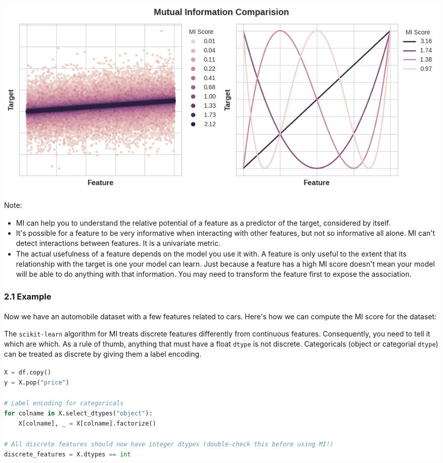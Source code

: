 <center><img src="a3.png"  class = "center"/></center>
<p style="text-align: center; color:grey;"><i></i></p>

Note:
- MI can help you to understand the relative potential of a feature as a predictor of the target, considered by itself.
- It's possible for a feature to be very informative when interacting with other features, but not so informative all alone. MI can't detect interactions between features. It is a univariate metric.
- The actual usefulness of a feature depends on the model you use it with. A feature is only useful to the extent that its relationship with the target is one your model can learn. Just because a feature has a high MI score doesn't mean your model will be able to do anything with that information. You may need to transform the feature first to expose the association.

### 2.1 Example
Now we have an automobile dataset with a few features related to cars. Here's how we can compute the MI score for the dataset:

The `scikit-learn` algorithm for MI treats discrete features differently from continuous features. Consequently, you need to tell it which are which. As a rule of thumb, anything that must have a float `dtype` is not discrete. Categoricals (object or categorial `dtype`) can be treated as discrete by giving them a label encoding. 

```py
X = df.copy()
y = X.pop("price")

# Label encoding for categoricals
for colname in X.select_dtypes("object"):
    X[colname], _ = X[colname].factorize()

# All discrete features should now have integer dtypes (double-check this before using MI!)
discrete_features = X.dtypes == int
```
